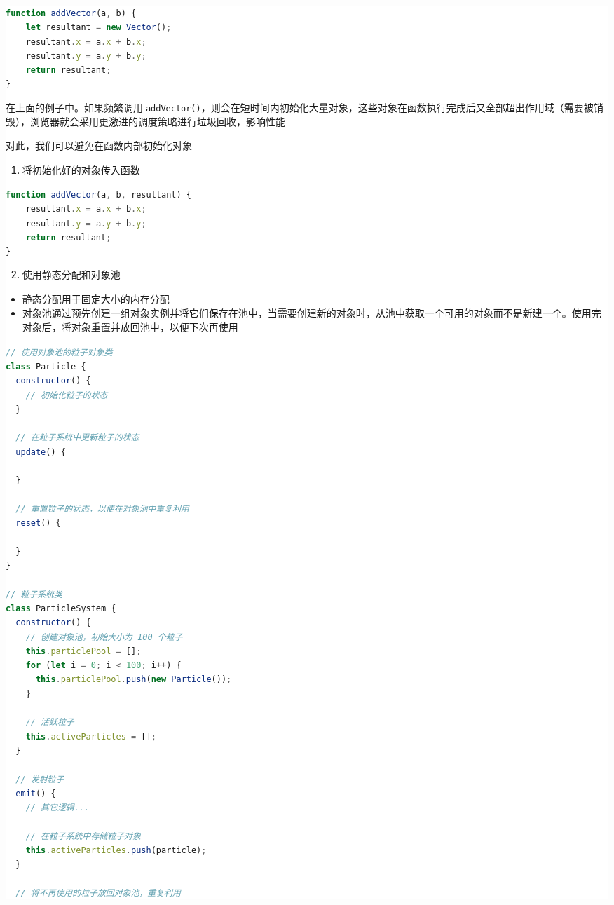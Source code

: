 ```js
function addVector(a, b) {
	let resultant = new Vector();
	resultant.x = a.x + b.x;
	resultant.y = a.y + b.y;
	return resultant;
}
```

在上面的例子中。如果频繁调用 `addVector()`，则会在短时间内初始化大量对象，这些对象在函数执行完成后又全部超出作用域（需要被销毁），浏览器就会采用更激进的调度策略进行垃圾回收，影响性能

对此，我们可以避免在函数内部初始化对象

1. 将初始化好的对象传入函数

```js
function addVector(a, b, resultant) {
	resultant.x = a.x + b.x;
	resultant.y = a.y + b.y;
	return resultant;
}
```

2. 使用静态分配和对象池

* 静态分配用于固定大小的内存分配
* 对象池通过预先创建一组对象实例并将它们保存在池中，当需要创建新的对象时，从池中获取一个可用的对象而不是新建一个。使用完对象后，将对象重置并放回池中，以便下次再使用

```js
// 使用对象池的粒子对象类
class Particle {
  constructor() {
    // 初始化粒子的状态
  }

  // 在粒子系统中更新粒子的状态
  update() {
  
  }

  // 重置粒子的状态，以便在对象池中重复利用
  reset() {
    
  }
}

// 粒子系统类
class ParticleSystem {
  constructor() {
    // 创建对象池，初始大小为 100 个粒子
    this.particlePool = [];
    for (let i = 0; i < 100; i++) {
      this.particlePool.push(new Particle());
    }
      
    // 活跃粒子
    this.activeParticles = [];
  }

  // 发射粒子
  emit() {
    // 其它逻辑...

    // 在粒子系统中存储粒子对象
    this.activeParticles.push(particle);
  }

  // 将不再使用的粒子放回对象池，重复利用
```